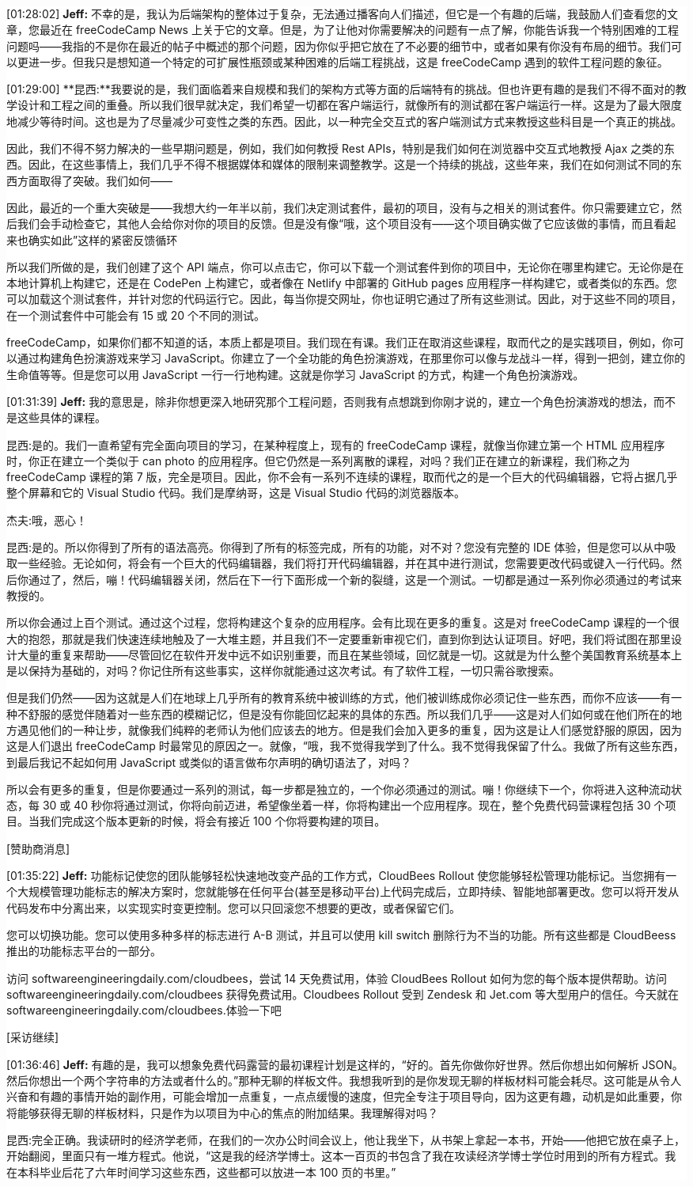[01:28:02] **Jeff:** 不幸的是，我认为后端架构的整体过于复杂，无法通过播客向人们描述，但它是一个有趣的后端，我鼓励人们查看您的文章，您最近在 freeCodeCamp News 上关于它的文章。但是，为了让他对你需要解决的问题有一点了解，你能告诉我一个特别困难的工程问题吗——我指的不是你在最近的帖子中概述的那个问题，因为你似乎把它放在了不必要的细节中，或者如果有你没有布局的细节。我们可以更进一步。但我只是想知道一个特定的可扩展性瓶颈或某种困难的后端工程挑战，这是 freeCodeCamp 遇到的软件工程问题的象征。

[01:29:00] **昆西:**我要说的是，我们面临着来自规模和我们的架构方式等方面的后端特有的挑战。但也许更有趣的是我们不得不面对的教学设计和工程之间的重叠。所以我们很早就决定，我们希望一切都在客户端运行，就像所有的测试都在客户端运行一样。这是为了最大限度地减少等待时间。这也是为了尽量减少可变性之类的东西。因此，以一种完全交互式的客户端测试方式来教授这些科目是一个真正的挑战。

因此，我们不得不努力解决的一些早期问题是，例如，我们如何教授 Rest APIs，特别是我们如何在浏览器中交互式地教授 Ajax 之类的东西。因此，在这些事情上，我们几乎不得不根据媒体和媒体的限制来调整教学。这是一个持续的挑战，这些年来，我们在如何测试不同的东西方面取得了突破。我们如何——

因此，最近的一个重大突破是——我想大约一年半以前，我们决定测试套件，最初的项目，没有与之相关的测试套件。你只需要建立它，然后我们会手动检查它，其他人会给你对你的项目的反馈。但是没有像“哦，这个项目没有——这个项目确实做了它应该做的事情，而且看起来也确实如此”这样的紧密反馈循环

所以我们所做的是，我们创建了这个 API 端点，你可以点击它，你可以下载一个测试套件到你的项目中，无论你在哪里构建它。无论你是在本地计算机上构建它，还是在 CodePen 上构建它，或者像在 Netlify 中部署的 GitHub pages 应用程序一样构建它，或者类似的东西。您可以加载这个测试套件，并针对您的代码运行它。因此，每当你提交网址，你也证明它通过了所有这些测试。因此，对于这些不同的项目，在一个测试套件中可能会有 15 或 20 个不同的测试。

freeCodeCamp，如果你们都不知道的话，本质上都是项目。我们现在有课。我们正在取消这些课程，取而代之的是实践项目，例如，你可以通过构建角色扮演游戏来学习 JavaScript。你建立了一个全功能的角色扮演游戏，在那里你可以像与龙战斗一样，得到一把剑，建立你的生命值等等。但是您可以用 JavaScript 一行一行地构建。这就是你学习 JavaScript 的方式，构建一个角色扮演游戏。

[01:31:39] **Jeff:** 我的意思是，除非你想更深入地研究那个工程问题，否则我有点想跳到你刚才说的，建立一个角色扮演游戏的想法，而不是这些具体的课程。

昆西:是的。我们一直希望有完全面向项目的学习，在某种程度上，现有的 freeCodeCamp 课程，就像当你建立第一个 HTML 应用程序时，你正在建立一个类似于 can photo 的应用程序。但它仍然是一系列离散的课程，对吗？我们正在建立的新课程，我们称之为 freeCodeCamp 课程的第 7 版，完全是项目。因此，你不会有一系列不连续的课程，取而代之的是一个巨大的代码编辑器，它将占据几乎整个屏幕和它的 Visual Studio 代码。我们是摩纳哥，这是 Visual Studio 代码的浏览器版本。

杰夫:哦，恶心！

昆西:是的。所以你得到了所有的语法高亮。你得到了所有的标签完成，所有的功能，对不对？您没有完整的 IDE 体验，但是您可以从中吸取一些经验。无论如何，将会有一个巨大的代码编辑器，我们将打开代码编辑器，并在其中进行测试，您需要更改代码或键入一行代码。然后你通过了，然后，嘣！代码编辑器关闭，然后在下一行下面形成一个新的裂缝，这是一个测试。一切都是通过一系列你必须通过的考试来教授的。

所以你会通过上百个测试。通过这个过程，您将构建这个复杂的应用程序。会有比现在更多的重复。这是对 freeCodeCamp 课程的一个很大的抱怨，那就是我们快速连续地触及了一大堆主题，并且我们不一定要重新审视它们，直到你到达认证项目。好吧，我们将试图在那里设计大量的重复来帮助——尽管回忆在软件开发中远不如识别重要，而且在某些领域，回忆就是一切。这就是为什么整个美国教育系统基本上是以保持为基础的，对吗？你记住所有这些事实，这样你就能通过这次考试。有了软件工程，一切只需谷歌搜索。

但是我们仍然——因为这就是人们在地球上几乎所有的教育系统中被训练的方式，他们被训练成你必须记住一些东西，而你不应该——有一种不舒服的感觉伴随着对一些东西的模糊记忆，但是没有你能回忆起来的具体的东西。所以我们几乎——这是对人们如何或在他们所在的地方遇见他们的一种让步，就像我们纯粹的老师认为他们应该去的地方。但是我们会加入更多的重复，因为这是让人们感觉舒服的原因，因为这是人们退出 freeCodeCamp 时最常见的原因之一。就像，“哦，我不觉得我学到了什么。我不觉得我保留了什么。我做了所有这些东西，到最后我记不起如何用 JavaScript 或类似的语言做布尔声明的确切语法了，对吗？

所以会有更多的重复，但是你要通过一系列的测试，每一步都是独立的，一个你必须通过的测试。嘣！你继续下一个，你将进入这种流动状态，每 30 或 40 秒你将通过测试，你将向前迈进，希望像坐着一样，你将构建出一个应用程序。现在，整个免费代码营课程包括 30 个项目。当我们完成这个版本更新的时候，将会有接近 100 个你将要构建的项目。

[赞助商消息]

[01:35:22] **Jeff:** 功能标记使您的团队能够轻松快速地改变产品的工作方式，CloudBees Rollout 使您能够轻松管理功能标记。当您拥有一个大规模管理功能标志的解决方案时，您就能够在任何平台(甚至是移动平台)上代码完成后，立即持续、智能地部署更改。您可以将开发从代码发布中分离出来，以实现实时变更控制。您可以只回滚您不想要的更改，或者保留它们。

您可以切换功能。您可以使用多种多样的标志进行 A-B 测试，并且可以使用 kill switch 删除行为不当的功能。所有这些都是 CloudBeess 推出的功能标志平台的一部分。

访问 softwareengineeringdaily.com/cloudbees，尝试 14 天免费试用，体验 CloudBees Rollout 如何为您的每个版本提供帮助。访问 softwareengineeringdaily.com/cloudbees 获得免费试用。Cloudbees Rollout 受到 Zendesk 和 Jet.com 等大型用户的信任。今天就在 softwareengineeringdaily.com/cloudbees.体验一下吧

[采访继续]

[01:36:46] **Jeff:** 有趣的是，我可以想象免费代码露营的最初课程计划是这样的，“好的。首先你做你好世界。然后你想出如何解析 JSON。然后你想出一个两个字符串的方法或者什么的。”那种无聊的样板文件。我想我听到的是你发现无聊的样板材料可能会耗尽。这可能是从令人兴奋和有趣的事情开始的副作用，可能会增加一点重复，一点点缓慢的速度，但完全专注于项目导向，因为这更有趣，动机是如此重要，你将能够获得无聊的样板材料，只是作为以项目为中心的焦点的附加结果。我理解得对吗？

昆西:完全正确。我读研时的经济学老师，在我们的一次办公时间会议上，他让我坐下，从书架上拿起一本书，开始——他把它放在桌子上，开始翻阅，里面只有一堆方程式。他说，“这是我的经济学博士。这本一百页的书包含了我在攻读经济学博士学位时用到的所有方程式。我在本科毕业后花了六年时间学习这些东西，这些都可以放进一本 100 页的书里。”
